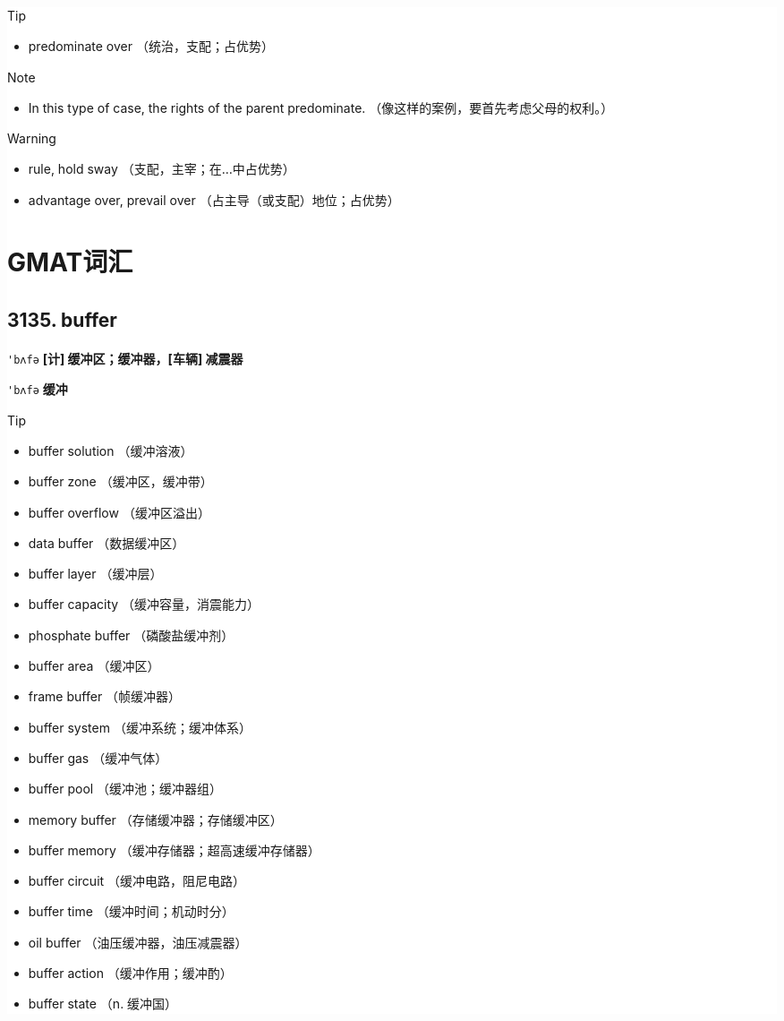 > [!TIP]
>
> - predominate over （统治，支配；占优势）
>

> [!NOTE]
>
> - In this type of case, the rights of the parent predominate. （像这样的案例，要首先考虑父母的权利。）
>

> [!WARNING]
>
> - rule, hold sway （支配，主宰；在…中占优势）
>
> - advantage over, prevail over （占主导（或支配）地位；占优势）
>

# GMAT词汇

## 3135. buffer

`'bʌfə`  **[计] 缓冲区；缓冲器，[车辆] 减震器**

`'bʌfə`  **缓冲**

> [!TIP]
>
> - buffer solution （缓冲溶液）
>
> - buffer zone （缓冲区，缓冲带）
>
> - buffer overflow （缓冲区溢出）
>
> - data buffer （数据缓冲区）
>
> - buffer layer （缓冲层）
>
> - buffer capacity （缓冲容量，消震能力）
>
> - phosphate buffer （磷酸盐缓冲剂）
>
> - buffer area （缓冲区）
>
> - frame buffer （帧缓冲器）
>
> - buffer system （缓冲系统；缓冲体系）
>
> - buffer gas （缓冲气体）
>
> - buffer pool （缓冲池；缓冲器组）
>
> - memory buffer （存储缓冲器；存储缓冲区）
>
> - buffer memory （缓冲存储器；超高速缓冲存储器）
>
> - buffer circuit （缓冲电路，阻尼电路）
>
> - buffer time （缓冲时间；机动时分）
>
> - oil buffer （油压缓冲器，油压减震器）
>
> - buffer action （缓冲作用；缓冲酌）
>
> - buffer state （n. 缓冲国）